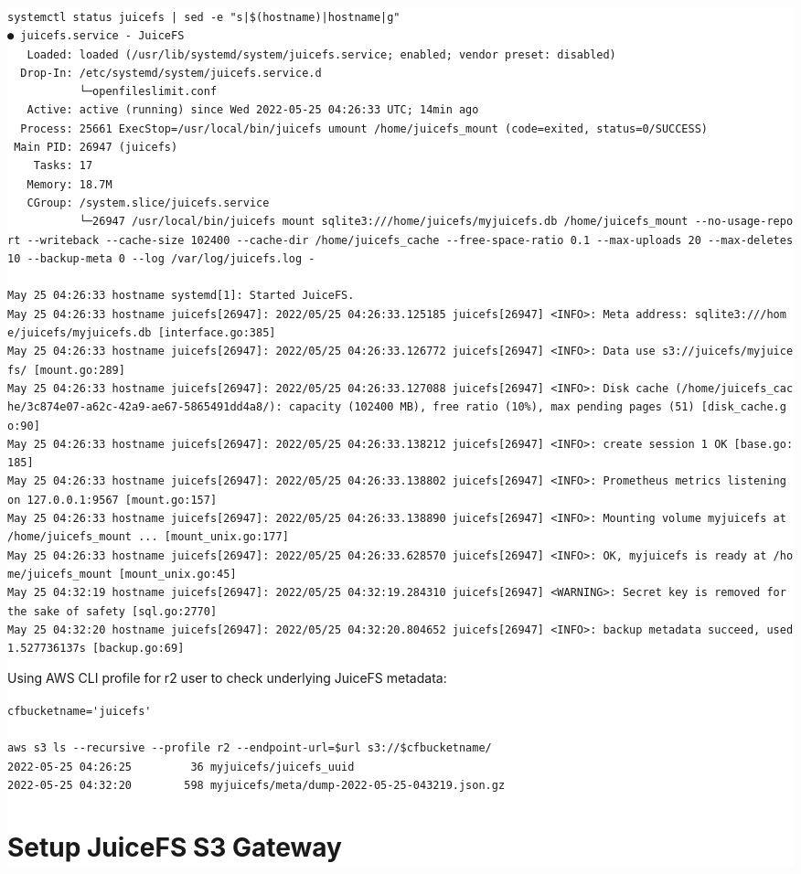 ```
systemctl status juicefs | sed -e "s|$(hostname)|hostname|g"
● juicefs.service - JuiceFS
   Loaded: loaded (/usr/lib/systemd/system/juicefs.service; enabled; vendor preset: disabled)
  Drop-In: /etc/systemd/system/juicefs.service.d
           └─openfileslimit.conf
   Active: active (running) since Wed 2022-05-25 04:26:33 UTC; 14min ago
  Process: 25661 ExecStop=/usr/local/bin/juicefs umount /home/juicefs_mount (code=exited, status=0/SUCCESS)
 Main PID: 26947 (juicefs)
    Tasks: 17
   Memory: 18.7M
   CGroup: /system.slice/juicefs.service
           └─26947 /usr/local/bin/juicefs mount sqlite3:///home/juicefs/myjuicefs.db /home/juicefs_mount --no-usage-report --writeback --cache-size 102400 --cache-dir /home/juicefs_cache --free-space-ratio 0.1 --max-uploads 20 --max-deletes 10 --backup-meta 0 --log /var/log/juicefs.log -                                                                                  

May 25 04:26:33 hostname systemd[1]: Started JuiceFS.
May 25 04:26:33 hostname juicefs[26947]: 2022/05/25 04:26:33.125185 juicefs[26947] <INFO>: Meta address: sqlite3:///home/juicefs/myjuicefs.db [interface.go:385]
May 25 04:26:33 hostname juicefs[26947]: 2022/05/25 04:26:33.126772 juicefs[26947] <INFO>: Data use s3://juicefs/myjuicefs/ [mount.go:289]
May 25 04:26:33 hostname juicefs[26947]: 2022/05/25 04:26:33.127088 juicefs[26947] <INFO>: Disk cache (/home/juicefs_cache/3c874e07-a62c-42a9-ae67-5865491dd4a8/): capacity (102400 MB), free ratio (10%), max pending pages (51) [disk_cache.go:90]
May 25 04:26:33 hostname juicefs[26947]: 2022/05/25 04:26:33.138212 juicefs[26947] <INFO>: create session 1 OK [base.go:185]
May 25 04:26:33 hostname juicefs[26947]: 2022/05/25 04:26:33.138802 juicefs[26947] <INFO>: Prometheus metrics listening on 127.0.0.1:9567 [mount.go:157]
May 25 04:26:33 hostname juicefs[26947]: 2022/05/25 04:26:33.138890 juicefs[26947] <INFO>: Mounting volume myjuicefs at /home/juicefs_mount ... [mount_unix.go:177]
May 25 04:26:33 hostname juicefs[26947]: 2022/05/25 04:26:33.628570 juicefs[26947] <INFO>: OK, myjuicefs is ready at /home/juicefs_mount [mount_unix.go:45]
May 25 04:32:19 hostname juicefs[26947]: 2022/05/25 04:32:19.284310 juicefs[26947] <WARNING>: Secret key is removed for the sake of safety [sql.go:2770]
May 25 04:32:20 hostname juicefs[26947]: 2022/05/25 04:32:20.804652 juicefs[26947] <INFO>: backup metadata succeed, used 1.527736137s [backup.go:69]
```

Using AWS CLI profile for r2 user to check underlying JuiceFS metadata:

```
cfbucketname='juicefs'

aws s3 ls --recursive --profile r2 --endpoint-url=$url s3://$cfbucketname/
2022-05-25 04:26:25         36 myjuicefs/juicefs_uuid
2022-05-25 04:32:20        598 myjuicefs/meta/dump-2022-05-25-043219.json.gz
```

# Setup JuiceFS S3 Gateway
